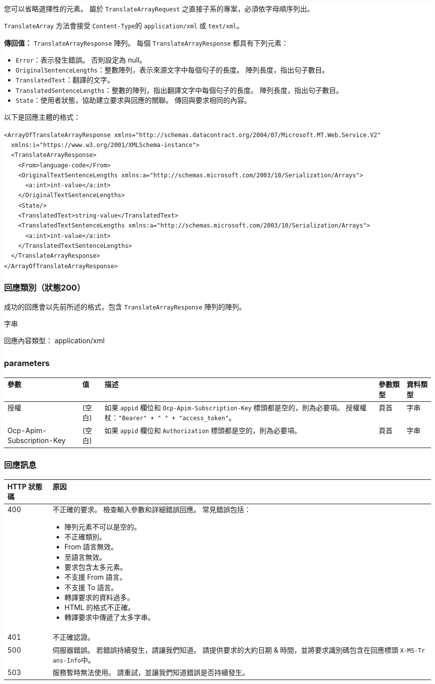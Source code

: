 您可以省略選擇性的元素。 屬於 `TranslateArrayRequest` 之直接子系的專案，必須依字母順序列出。

`TranslateArray` 方法會接受 `Content-Type`的 `application/xml` 或 `text/xml`。

**傳回值：** `TranslateArrayResponse` 陣列。 每個 `TranslateArrayResponse` 都具有下列元素：

* `Error`：表示發生錯誤。 否則設定為 null。
* `OriginalSentenceLengths`：整數陣列，表示來源文字中每個句子的長度。 陣列長度，指出句子數目。
* `TranslatedText`：翻譯的文字。
* `TranslatedSentenceLengths`：整數的陣列，指出翻譯文字中每個句子的長度。 陣列長度，指出句子數目。
* `State`：使用者狀態，協助建立要求與回應的關聯。 傳回與要求相同的內容。

以下是回應主體的格式：

```
<ArrayOfTranslateArrayResponse xmlns="http://schemas.datacontract.org/2004/07/Microsoft.MT.Web.Service.V2"
  xmlns:i="https://www.w3.org/2001/XMLSchema-instance">
  <TranslateArrayResponse>
    <From>language-code</From>
    <OriginalTextSentenceLengths xmlns:a="http://schemas.microsoft.com/2003/10/Serialization/Arrays">
      <a:int>int-value</a:int>
    </OriginalTextSentenceLengths>
    <State/>
    <TranslatedText>string-value</TranslatedText>
    <TranslatedTextSentenceLengths xmlns:a="http://schemas.microsoft.com/2003/10/Serialization/Arrays">
      <a:int>int-value</a:int>
    </TranslatedTextSentenceLengths>
  </TranslateArrayResponse>
</ArrayOfTranslateArrayResponse>
```

### <a name="response-class-status-200"></a>回應類別（狀態200）
成功的回應會以先前所述的格式，包含 `TranslateArrayResponse` 陣列的陣列。

字串

回應內容類型： application/xml

### <a name="parameters"></a>parameters

|參數|值|描述|參數類型|資料類型|
|:--|:--|:--|:--|:--|
|授權|(空白)  |如果 `appid` 欄位和 `Ocp-Apim-Subscription-Key` 標頭都是空的，則為必要項。 授權權杖：`"Bearer" + " " + "access_token"`。|頁首|字串|
|Ocp-Apim-Subscription-Key|(空白)|如果 `appid` 欄位和 `Authorization` 標頭都是空的，則為必要項。|頁首|字串|

### <a name="response-messages"></a>回應訊息

|HTTP 狀態碼   |原因|
|:--|:--|
|400    |不正確的要求。 檢查輸入參數和詳細錯誤回應。 常見錯誤包括： <ul><li>陣列元素不可以是空的。</li><li>不正確類別。</li><li>From 語言無效。</li><li>至語言無效。</li><li>要求包含太多元素。</li><li>不支援 From 語言。</li><li>不支援 To 語言。</li><li>轉譯要求的資料過多。</li><li>HTML 的格式不正確。</li><li>轉譯要求中傳遞了太多字串。</li></ul>|
|401    |不正確認證。|
|500    |伺服器錯誤。 若錯誤持續發生，請讓我們知道。 請提供要求的大約日期 & 時間，並將要求識別碼包含在回應標頭 `X-MS-Trans-Info`中。|
|503    |服務暫時無法使用。 請重試，並讓我們知道錯誤是否持續發生。|
